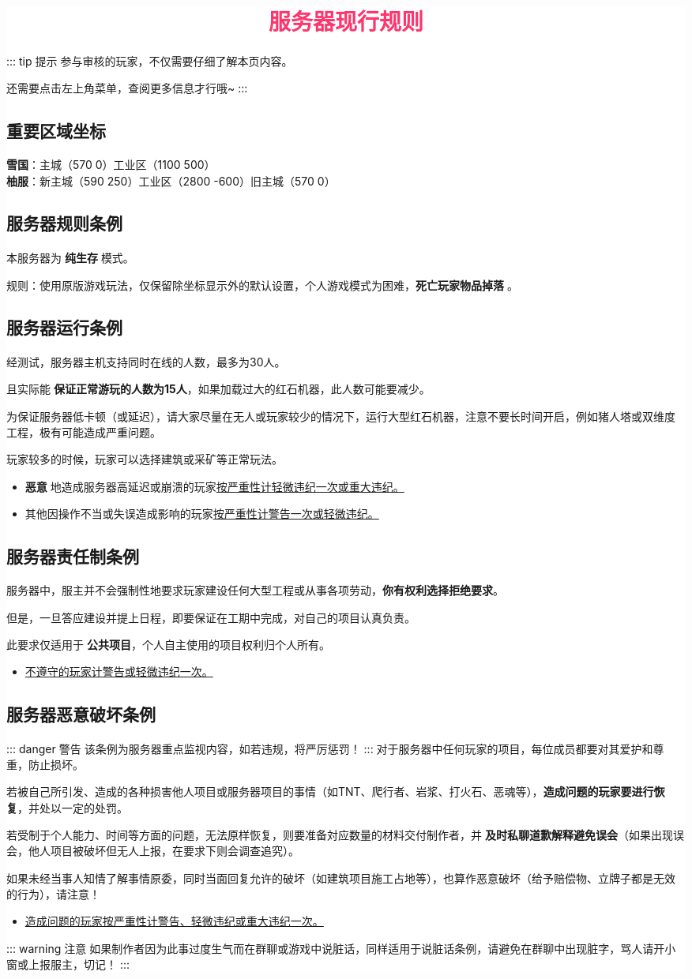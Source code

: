 # <div align="center"><font color=#FD366D>服务器现行规则</font></div>
::: tip 提示
参与审核的玩家，不仅需要仔细了解本页内容。

还需要点击左上角菜单，查阅更多信息才行哦~
:::
## 重要区域坐标 
**雪国**：主城（570 0）工业区（1100 500）  
**柚服**：新主城（590 250）工业区（2800 -600）旧主城（570 0）  

## 服务器规则条例
本服务器为 **纯生存** 模式。

规则：使用原版游戏玩法，仅保留除坐标显示外的默认设置，个人游戏模式为困难，**死亡玩家物品掉落** 。

## 服务器运行条例
经测试，服务器主机支持同时在线的人数，最多为30人。

且实际能 **保证正常游玩的人数为15人**，如果加载过大的红石机器，此人数可能要减少。

为保证服务器低卡顿（或延迟），请大家尽量在无人或玩家较少的情况下，运行大型红石机器，注意不要长时间开启，例如猪人塔或双维度工程，极有可能造成严重问题。

玩家较多的时候，玩家可以选择建筑或采矿等正常玩法。 

* **恶意** 地造成服务器高延迟或崩溃的玩家<u>按严重性计轻微违纪一次或重大违纪。</u>

* 其他因操作不当或失误造成影响的玩家<u>按严重性计警告一次或轻微违纪。</u>

## 服务器责任制条例
服务器中，服主并不会强制性地要求玩家建设任何大型工程或从事各项劳动，**你有权利选择拒绝要求**。

但是，一旦答应建设并提上日程，即要保证在工期中完成，对自己的项目认真负责。

此要求仅适用于 **公共项目**，个人自主使用的项目权利归个人所有。

* <u>不遵守的玩家计警告或轻微违纪一次。</u>

## 服务器恶意破坏条例
::: danger 警告
该条例为服务器重点监视内容，如若违规，将严厉惩罚！
:::
对于服务器中任何玩家的项目，每位成员都要对其爱护和尊重，防止损坏。

若被自己所引发、造成的各种损害他人项目或服务器项目的事情（如TNT、爬行者、岩浆、打火石、恶魂等），**造成问题的玩家要进行恢复**，并处以一定的处罚。

若受制于个人能力、时间等方面的问题，无法原样恢复，则要准备対应数量的材料交付制作者，并 **及时私聊道歉解释避免误会**（如果出现误会，他人项目被破坏但无人上报，在要求下则会调查追究）。 

如果未经当事人知情了解事情原委，同时当面回复允许的破坏（如建筑项目施工占地等），也算作恶意破坏（给予赔偿物、立牌子都是无效的行为），请注意！

* <u>造成问题的玩家按严重性计警告、轻微违纪或重大违纪一次。</u>

::: warning 注意
如果制作者因为此事过度生气而在群聊或游戏中说脏话，同样适用于说脏话条例，请避免在群聊中出现脏字，骂人请开小窗或上报服主，切记！
:::
